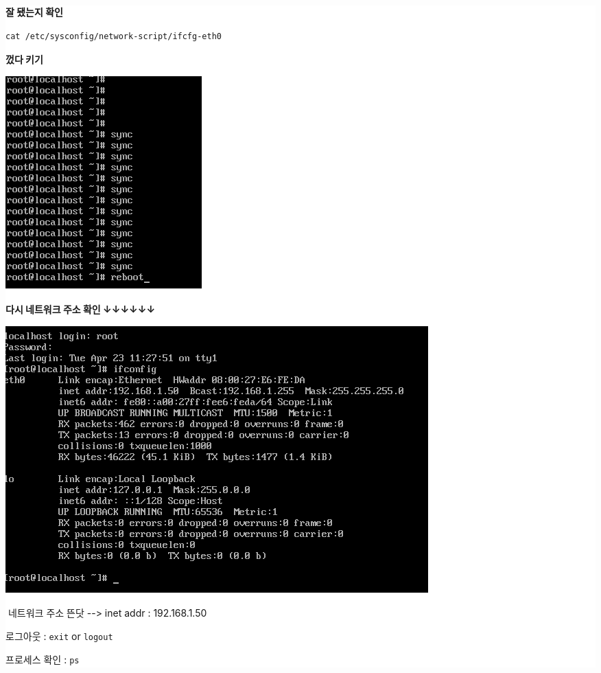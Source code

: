 **잘 됐는지 확인** 

`cat /etc/sysconfig/network-script/ifcfg-eth0`

**껐다 키기**

![1555987003840](assets/1555987003840.png)

**다시 네트워크 주소 확인 ↓↓↓↓↓↓**   

![1555987092188](assets/1555987092188.png)

​				네트워크 주소 뜬닷 --> inet addr : 192.168.1.50



로그아웃 : `exit` or `logout`

프로세스 확인 : `ps`
